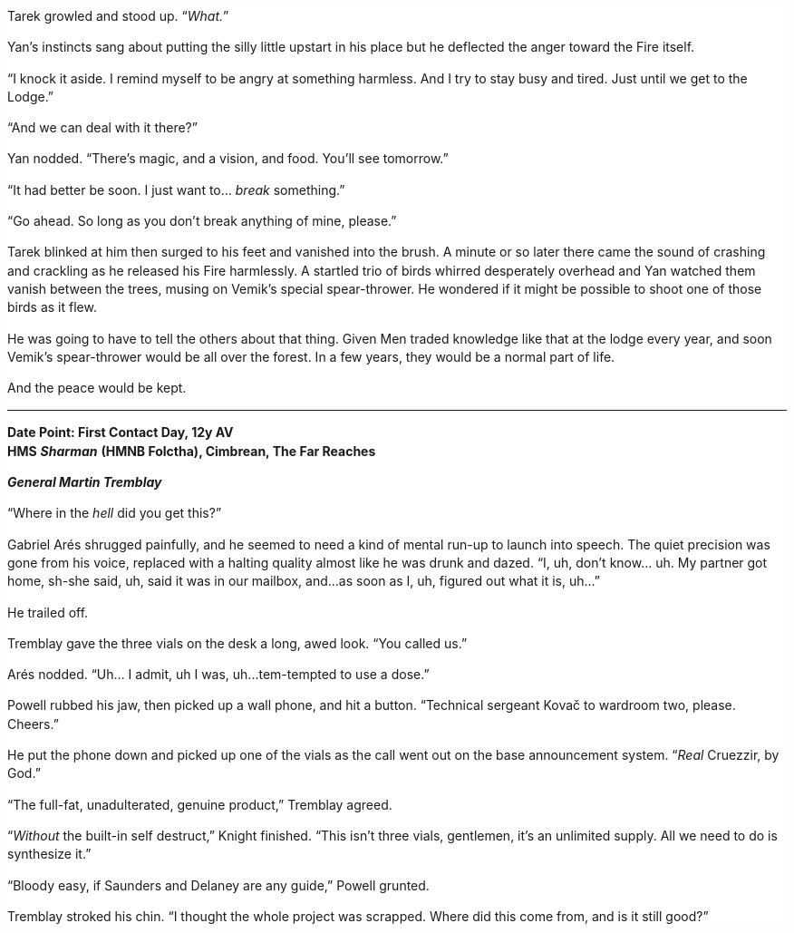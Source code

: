 Tarek growled and stood up. “*What.*”

Yan’s instincts sang about putting the silly little upstart in his place but he deflected the anger toward the Fire itself.

“I knock it aside. I remind myself to be angry at something harmless. And I try to stay busy and tired. Just until we get to the Lodge.”

“And we can deal with it there?”

Yan nodded. “There’s magic, and a vision, and food. You’ll see tomorrow.”

“It had better be soon. I just want to… *break* something.”

“Go ahead. So long as you don’t break anything of mine, please.”

Tarek blinked at him then surged to his feet and vanished into the brush. A minute or so later there came the sound of crashing and crackling as he released his Fire harmlessly. A startled trio of birds whirred desperately overhead and Yan watched them vanish between the trees, musing on Vemik’s special spear-thrower. He wondered if it might be possible to shoot one of those birds as it flew.

He was going to have to tell the others about that thing. Given Men traded knowledge like that at the lodge every year, and soon Vemik’s spear-thrower would be all over the forest. In a few years, they would be a normal part of life.

And the peace would be kept.
___

**Date Point: First Contact Day, 12y AV**    
**HMS** ***Sharman*** **(HMNB Folctha), Cimbrean, The Far Reaches**

***General Martin Tremblay***

“Where in the *hell* did you get this?”

Gabriel Arés shrugged painfully, and he seemed to need a kind of mental run-up to launch into speech. The quiet precision was gone from his voice, replaced with a halting quality almost like he was drunk and dazed. “I, uh, don’t know… uh. My partner got home, sh-she said, uh, said it was in our mailbox, and...as soon as I, uh, figured out what it is, uh…”

He trailed off.

Tremblay gave the three vials on the desk a long, awed look. “You called us.”

Arés nodded. “Uh… I admit, uh I was, uh...tem-tempted to use a dose.”

Powell rubbed his jaw, then picked up a wall phone, and hit a button. “Technical sergeant Kovač to wardroom two, please. Cheers.”

He put the phone down and picked up one of the vials as the call went out on the base announcement system. “*Real* Cruezzir, by God.”

“The full-fat, unadulterated, genuine product,” Tremblay agreed.

“*Without* the built-in self destruct,” Knight finished. “This isn’t three vials, gentlemen, it’s an unlimited supply. All we need to do is synthesize it.”

“Bloody easy, if Saunders and Delaney are any guide,” Powell grunted.

Tremblay stroked his chin. “I thought the whole project was scrapped. Where did this come from, and is it still good?”
